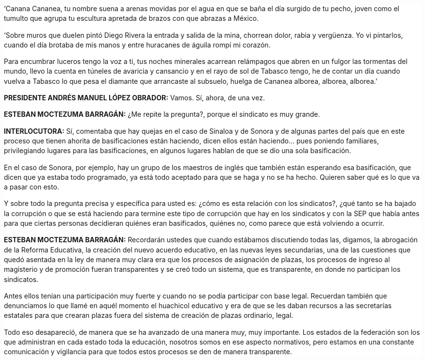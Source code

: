 ‘Canana Cananea, tu nombre suena a arenas movidas por el agua en que se baña
el día surgido de tu pecho, joven como el tumulto que agrupa tu escultura
apretada de brazos con que abrazas a México.

‘Sobre muros que duelen pintó Diego Rivera la entrada y salida de la mina,
chorrean dolor, rabia y vergüenza. Yo vi pintarlos, cuando el día brotaba de
mis manos y entre huracanes de águila rompí mi corazón.

Para encumbrar luceros tengo la voz a ti, tus noches minerales acarrean
relámpagos que abren en un fulgor las tormentas del mundo, llevo la cuenta en
túneles de avaricia y cansancio y en el rayo de sol de Tabasco tengo, he de
contar un día cuando vuelva a Tabasco lo que pesa el diamante que arrancaste
al subsuelo, huelga de Cananea alborea, alborea, alborea.’

**PRESIDENTE ANDRÉS MANUEL LÓPEZ OBRADOR:** Vamos. Sí, ahora, de una vez.

**ESTEBAN MOCTEZUMA BARRAGÁN:** ¿Me repite la pregunta?, porque el sindicato
es muy grande.

**INTERLOCUTORA:** Sí, comentaba que hay quejas en el caso de Sinaloa y de
Sonora y de algunas partes del país que en este proceso que tienen ahorita de
basificaciones están haciendo, dicen ellos están haciendo… pues poniendo
familiares, privilegiando lugares para las basificaciones, en algunos lugares
hablan de que se dio una sola basificación.

En el caso de Sonora, por ejemplo, hay un grupo de los maestros de inglés que
también están esperando esa basificación, que dicen que ya estaba todo
programado, ya está todo aceptado para que se haga y no se ha hecho. Quieren
saber qué es lo que va a pasar con esto.

Y sobre todo la pregunta precisa y específica para usted es: ¿cómo es esta
relación con los sindicatos?, ¿qué tanto se ha bajado la corrupción o que se
está haciendo para termine este tipo de corrupción que hay en los sindicatos y
con la SEP que había antes para que ciertas personas decidieran quiénes eran
basificados, quiénes no, como parece que está volviendo a ocurrir.

**ESTEBAN MOCTEZUMA BARRAGÁN:** Recordarán ustedes que cuando estábamos
discutiendo todas las, digamos, la abrogación de la Reforma Educativa, la
creación del nuevo acuerdo educativo, en las nuevas leyes secundarias, una de
las cuestiones que quedó asentada en la ley de manera muy clara era que los
procesos de asignación de plazas, los procesos de ingreso al magisterio y de
promoción fueran transparentes y se creó todo un sistema, que es transparente,
en donde no participan los sindicatos.

Antes ellos tenían una participación muy fuerte y cuando no se podía
participar con base legal. Recuerdan también que denunciamos lo que llamé en
aquél momento el huachicol educativo y era de que se les daban recursos a las
secretarías estatales para que crearan plazas fuera del sistema de creación de
plazas ordinario, legal.

Todo eso desapareció, de manera que se ha avanzado de una manera muy, muy
importante. Los estados de la federación son los que administran en cada
estado toda la educación, nosotros somos en ese aspecto normativos, pero
estamos en una constante comunicación y vigilancia para que todos estos
procesos se den de manera transparente.
